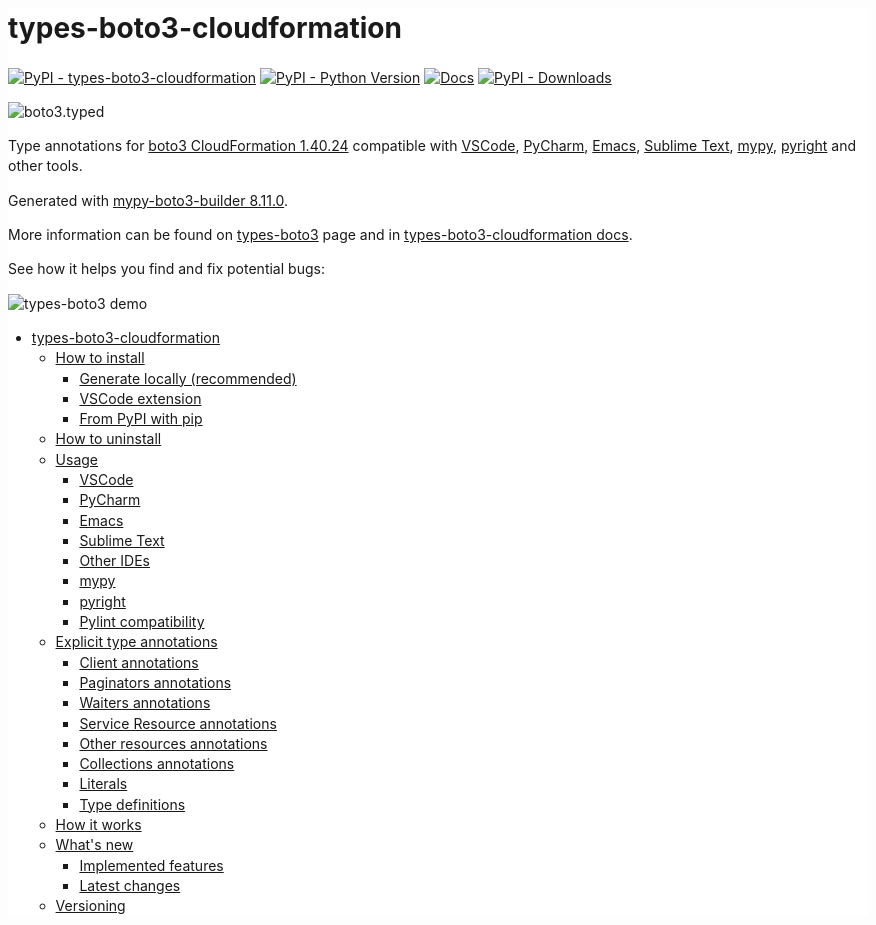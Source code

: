 <a id="types-boto3-cloudformation"></a>

# types-boto3-cloudformation

[![PyPI - types-boto3-cloudformation](https://img.shields.io/pypi/v/types-boto3-cloudformation.svg?color=blue)](https://pypi.org/project/types-boto3-cloudformation/)
[![PyPI - Python Version](https://img.shields.io/pypi/pyversions/types-boto3-cloudformation.svg?color=blue)](https://pypi.org/project/types-boto3-cloudformation/)
[![Docs](https://img.shields.io/readthedocs/boto3-stubs.svg?color=blue)](https://youtype.github.io/types_boto3_docs/)
[![PyPI - Downloads](https://static.pepy.tech/badge/types-boto3-cloudformation)](https://pypistats.org/packages/types-boto3-cloudformation)

![boto3.typed](https://github.com/youtype/mypy_boto3_builder/raw/main/logo.png)

Type annotations for
[boto3 CloudFormation 1.40.24](https://pypi.org/project/boto3/) compatible with
[VSCode](https://code.visualstudio.com/),
[PyCharm](https://www.jetbrains.com/pycharm/),
[Emacs](https://www.gnu.org/software/emacs/),
[Sublime Text](https://www.sublimetext.com/),
[mypy](https://github.com/python/mypy),
[pyright](https://github.com/microsoft/pyright) and other tools.

Generated with
[mypy-boto3-builder 8.11.0](https://github.com/youtype/mypy_boto3_builder).

More information can be found on
[types-boto3](https://pypi.org/project/types-boto3/) page and in
[types-boto3-cloudformation docs](https://youtype.github.io/types_boto3_docs/types_boto3_cloudformation/).

See how it helps you find and fix potential bugs:

![types-boto3 demo](https://github.com/youtype/mypy_boto3_builder/raw/main/demo.gif)

- [types-boto3-cloudformation](#types-boto3-cloudformation)
  - [How to install](#how-to-install)
    - [Generate locally (recommended)](<#generate-locally-(recommended)>)
    - [VSCode extension](#vscode-extension)
    - [From PyPI with pip](#from-pypi-with-pip)
  - [How to uninstall](#how-to-uninstall)
  - [Usage](#usage)
    - [VSCode](#vscode)
    - [PyCharm](#pycharm)
    - [Emacs](#emacs)
    - [Sublime Text](#sublime-text)
    - [Other IDEs](#other-ides)
    - [mypy](#mypy)
    - [pyright](#pyright)
    - [Pylint compatibility](#pylint-compatibility)
  - [Explicit type annotations](#explicit-type-annotations)
    - [Client annotations](#client-annotations)
    - [Paginators annotations](#paginators-annotations)
    - [Waiters annotations](#waiters-annotations)
    - [Service Resource annotations](#service-resource-annotations)
    - [Other resources annotations](#other-resources-annotations)
    - [Collections annotations](#collections-annotations)
    - [Literals](#literals)
    - [Type definitions](#type-definitions)
  - [How it works](#how-it-works)
  - [What's new](#what's-new)
    - [Implemented features](#implemented-features)
    - [Latest changes](#latest-changes)
  - [Versioning](#versioning)